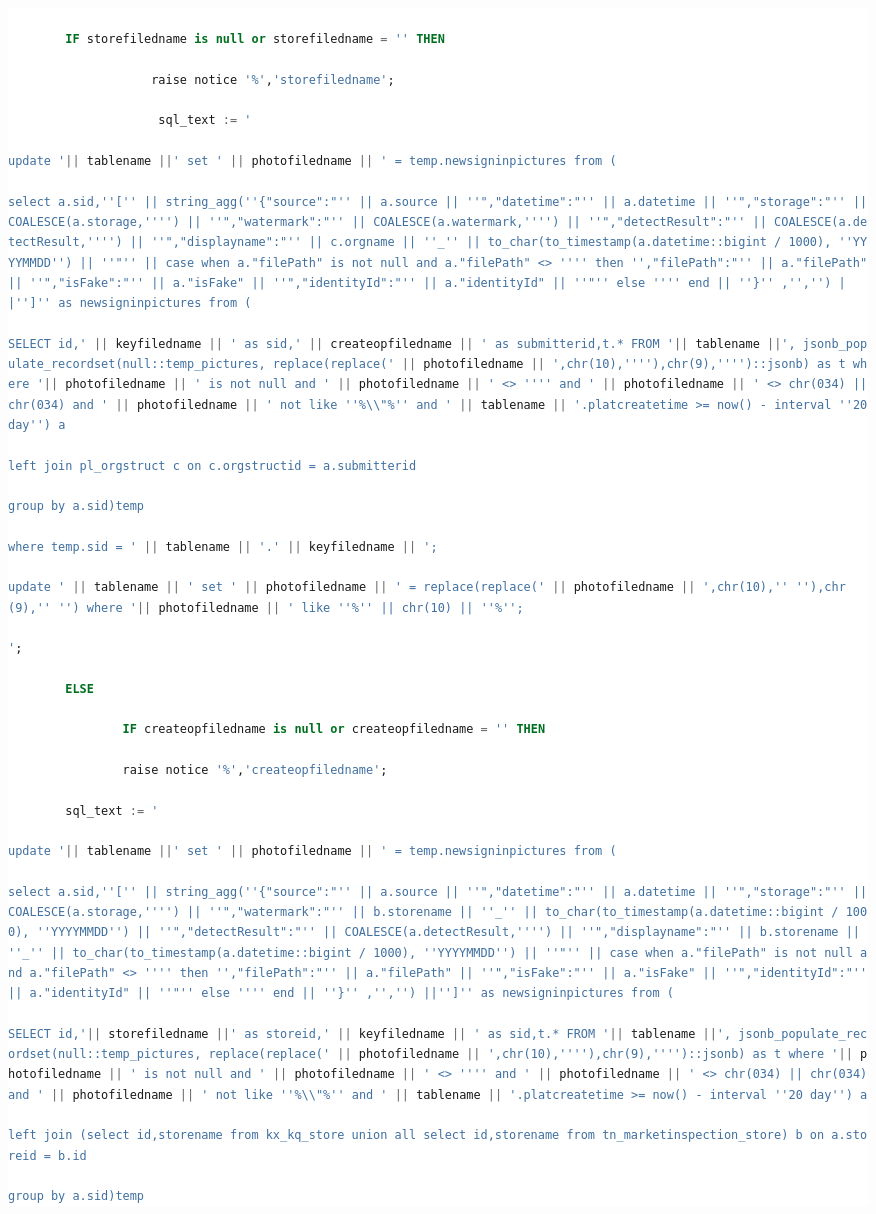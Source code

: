 ```sql

        IF storefiledname is null or storefiledname = '' THEN

                    raise notice '%','storefiledname'; 

                     sql_text := '

update '|| tablename ||' set ' || photofiledname || ' = temp.newsigninpictures from (

select a.sid,''['' || string_agg(''{"source":"'' || a.source || ''","datetime":"'' || a.datetime || ''","storage":"'' || COALESCE(a.storage,'''') || ''","watermark":"'' || COALESCE(a.watermark,'''') || ''","detectResult":"'' || COALESCE(a.detectResult,'''') || ''","displayname":"'' || c.orgname || ''_'' || to_char(to_timestamp(a.datetime::bigint / 1000), ''YYYYMMDD'') || ''"'' || case when a."filePath" is not null and a."filePath" <> '''' then '',"filePath":"'' || a."filePath" || ''","isFake":"'' || a."isFake" || ''","identityId":"'' || a."identityId" || ''"'' else '''' end || ''}'' ,'','') ||'']'' as newsigninpictures from (

SELECT id,' || keyfiledname || ' as sid,' || createopfiledname || ' as submitterid,t.* FROM '|| tablename ||', jsonb_populate_recordset(null::temp_pictures, replace(replace(' || photofiledname || ',chr(10),''''),chr(9),'''')::jsonb) as t where '|| photofiledname || ' is not null and ' || photofiledname || ' <> '''' and ' || photofiledname || ' <> chr(034) || chr(034) and ' || photofiledname || ' not like ''%\\"%'' and ' || tablename || '.platcreatetime >= now() - interval ''20 day'') a

left join pl_orgstruct c on c.orgstructid = a.submitterid

group by a.sid)temp

where temp.sid = ' || tablename || '.' || keyfiledname || ';

update ' || tablename || ' set ' || photofiledname || ' = replace(replace(' || photofiledname || ',chr(10),'' ''),chr(9),'' '') where '|| photofiledname || ' like ''%'' || chr(10) || ''%'';

';

        ELSE 

                IF createopfiledname is null or createopfiledname = '' THEN

                raise notice '%','createopfiledname'; 

        sql_text := '

update '|| tablename ||' set ' || photofiledname || ' = temp.newsigninpictures from (

select a.sid,''['' || string_agg(''{"source":"'' || a.source || ''","datetime":"'' || a.datetime || ''","storage":"'' || COALESCE(a.storage,'''') || ''","watermark":"'' || b.storename || ''_'' || to_char(to_timestamp(a.datetime::bigint / 1000), ''YYYYMMDD'') || ''","detectResult":"'' || COALESCE(a.detectResult,'''') || ''","displayname":"'' || b.storename || ''_'' || to_char(to_timestamp(a.datetime::bigint / 1000), ''YYYYMMDD'') || ''"'' || case when a."filePath" is not null and a."filePath" <> '''' then '',"filePath":"'' || a."filePath" || ''","isFake":"'' || a."isFake" || ''","identityId":"'' || a."identityId" || ''"'' else '''' end || ''}'' ,'','') ||'']'' as newsigninpictures from (

SELECT id,'|| storefiledname ||' as storeid,' || keyfiledname || ' as sid,t.* FROM '|| tablename ||', jsonb_populate_recordset(null::temp_pictures, replace(replace(' || photofiledname || ',chr(10),''''),chr(9),'''')::jsonb) as t where '|| photofiledname || ' is not null and ' || photofiledname || ' <> '''' and ' || photofiledname || ' <> chr(034) || chr(034) and ' || photofiledname || ' not like ''%\\"%'' and ' || tablename || '.platcreatetime >= now() - interval ''20 day'') a

left join (select id,storename from kx_kq_store union all select id,storename from tn_marketinspection_store) b on a.storeid = b.id

group by a.sid)temp

```